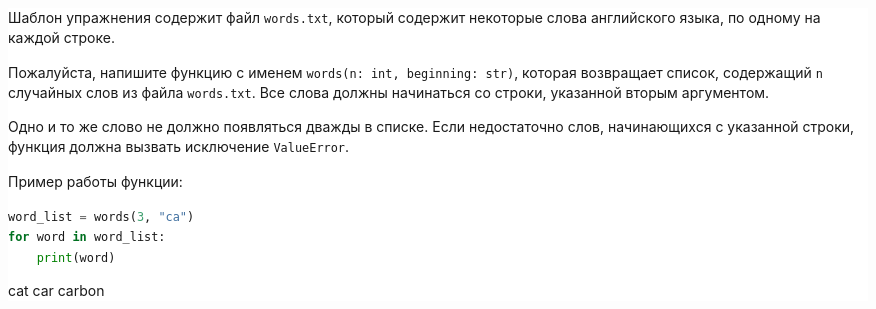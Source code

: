 </programming-exercise>

<programming-exercise name='Random words' tmcname='part07-08_random_words'>

Шаблон упражнения содержит файл `words.txt`, который содержит некоторые слова английского языка, по одному на каждой строке.

Пожалуйста, напишите функцию с именем `words(n: int, beginning: str)`, которая возвращает список, содержащий `n` случайных слов из файла `words.txt`. Все слова должны начинаться со строки, указанной вторым аргументом.

Одно и то же слово не должно появляться дважды в списке. Если недостаточно слов, начинающихся с указанной строки, функция должна вызвать исключение `ValueError`.

Пример работы функции:

```python
word_list = words(3, "ca")
for word in word_list:
    print(word)
```

<sample-output>

cat
car
carbon

</sample-output>

</programming-exercise>

